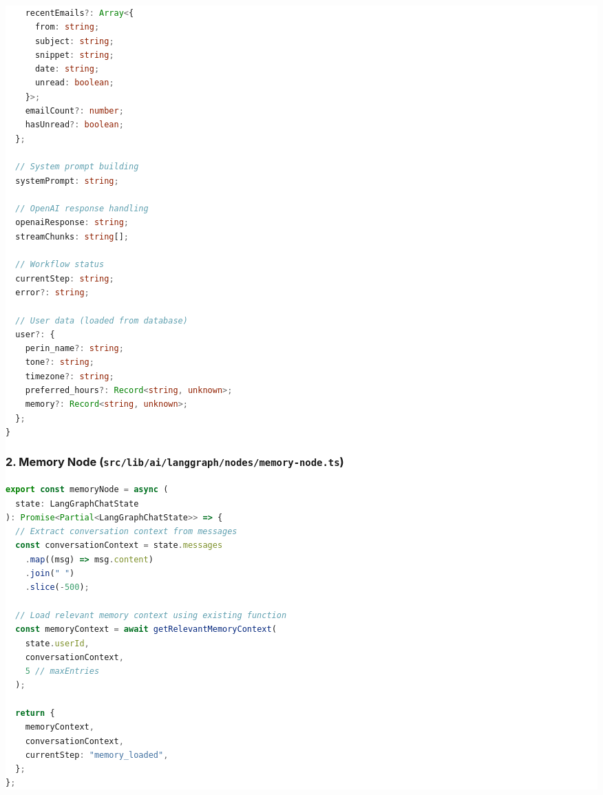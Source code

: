 ```typescript
    recentEmails?: Array<{
      from: string;
      subject: string;
      snippet: string;
      date: string;
      unread: boolean;
    }>;
    emailCount?: number;
    hasUnread?: boolean;
  };

  // System prompt building
  systemPrompt: string;

  // OpenAI response handling
  openaiResponse: string;
  streamChunks: string[];

  // Workflow status
  currentStep: string;
  error?: string;

  // User data (loaded from database)
  user?: {
    perin_name?: string;
    tone?: string;
    timezone?: string;
    preferred_hours?: Record<string, unknown>;
    memory?: Record<string, unknown>;
  };
}
```

### 2. Memory Node (`src/lib/ai/langgraph/nodes/memory-node.ts`)

```typescript
export const memoryNode = async (
  state: LangGraphChatState
): Promise<Partial<LangGraphChatState>> => {
  // Extract conversation context from messages
  const conversationContext = state.messages
    .map((msg) => msg.content)
    .join(" ")
    .slice(-500);

  // Load relevant memory context using existing function
  const memoryContext = await getRelevantMemoryContext(
    state.userId,
    conversationContext,
    5 // maxEntries
  );

  return {
    memoryContext,
    conversationContext,
    currentStep: "memory_loaded",
  };
};
```
